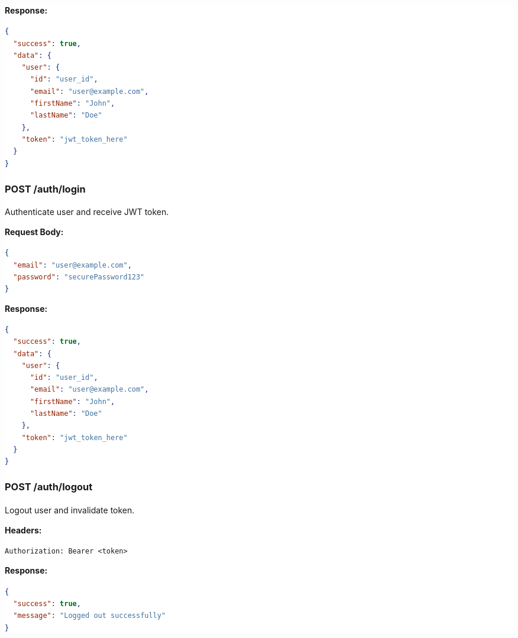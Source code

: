 **Response:**
```json
{
  "success": true,
  "data": {
    "user": {
      "id": "user_id",
      "email": "user@example.com",
      "firstName": "John",
      "lastName": "Doe"
    },
    "token": "jwt_token_here"
  }
}
```

### POST /auth/login
Authenticate user and receive JWT token.

**Request Body:**
```json
{
  "email": "user@example.com",
  "password": "securePassword123"
}
```

**Response:**
```json
{
  "success": true,
  "data": {
    "user": {
      "id": "user_id",
      "email": "user@example.com",
      "firstName": "John",
      "lastName": "Doe"
    },
    "token": "jwt_token_here"
  }
}
```

### POST /auth/logout
Logout user and invalidate token.

**Headers:**
```
Authorization: Bearer <token>
```

**Response:**
```json
{
  "success": true,
  "message": "Logged out successfully"
}
```
